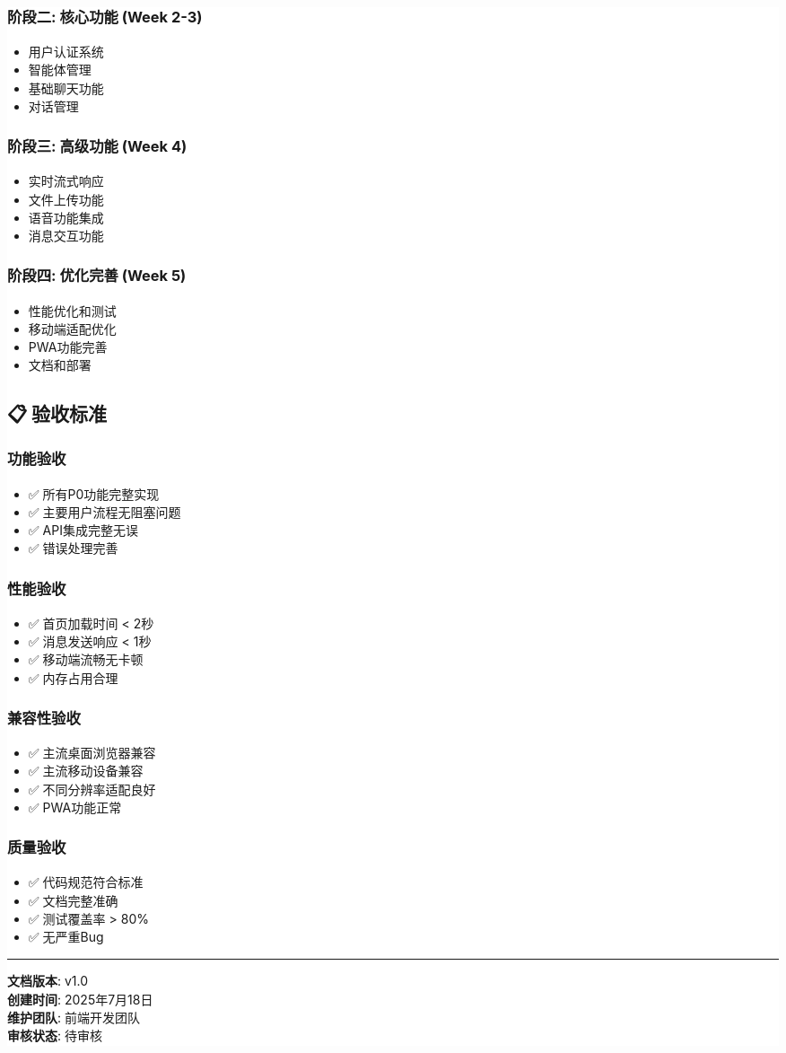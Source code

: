 ### 阶段二: 核心功能 (Week 2-3)
- 用户认证系统
- 智能体管理
- 基础聊天功能
- 对话管理

### 阶段三: 高级功能 (Week 4)
- 实时流式响应
- 文件上传功能
- 语音功能集成
- 消息交互功能

### 阶段四: 优化完善 (Week 5)
- 性能优化和测试
- 移动端适配优化
- PWA功能完善
- 文档和部署

## 📋 验收标准

### 功能验收
- ✅ 所有P0功能完整实现
- ✅ 主要用户流程无阻塞问题
- ✅ API集成完整无误
- ✅ 错误处理完善

### 性能验收
- ✅ 首页加载时间 < 2秒
- ✅ 消息发送响应 < 1秒
- ✅ 移动端流畅无卡顿
- ✅ 内存占用合理

### 兼容性验收
- ✅ 主流桌面浏览器兼容
- ✅ 主流移动设备兼容
- ✅ 不同分辨率适配良好
- ✅ PWA功能正常

### 质量验收
- ✅ 代码规范符合标准
- ✅ 文档完整准确
- ✅ 测试覆盖率 > 80%
- ✅ 无严重Bug

---

**文档版本**: v1.0  
**创建时间**: 2025年7月18日  
**维护团队**: 前端开发团队  
**审核状态**: 待审核
